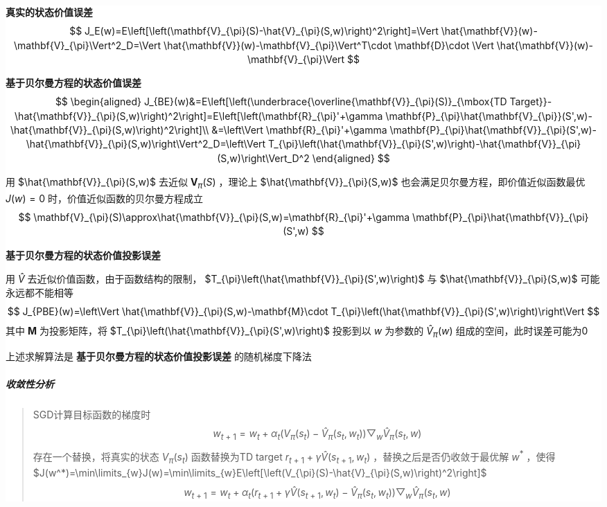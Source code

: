 **真实的状态价值误差** 
$$
J_E(w)=E\left[\left(\mathbf{V}_{\pi}(S)-\hat{V}_{\pi}(S,w)\right)^2\right]=\Vert \hat{\mathbf{V}}(w)-\mathbf{V}_{\pi}\Vert^2_D=\Vert \hat{\mathbf{V}}(w)-\mathbf{V}_{\pi}\Vert^T\cdot \mathbf{D}\cdot \Vert \hat{\mathbf{V}}(w)-\mathbf{V}_{\pi}\Vert
$$

**基于贝尔曼方程的状态价值误差** 
$$
\begin{aligned}
J_{BE}(w)&=E\left[\left(\underbrace{\overline{\mathbf{V}}_{\pi}(S)}_{\mbox{TD Target}}-\hat{\mathbf{V}}_{\pi}(S,w)\right)^2\right]=E\left[\left(\mathbf{R}_{\pi}'+\gamma \mathbf{P}_{\pi}\hat{\mathbf{V}_{\pi}}(S',w)-\hat{\mathbf{V}}_{\pi}(S,w)\right)^2\right]\\
&=\left\Vert \mathbf{R}_{\pi}'+\gamma \mathbf{P}_{\pi}\hat{\mathbf{V}}_{\pi}(S',w)-\hat{\mathbf{V}}_{\pi}(S,w)\right\Vert^2_D=\left\Vert T_{\pi}\left(\hat{\mathbf{V}}_{\pi}(S',w)\right)-\hat{\mathbf{V}}_{\pi}(S,w)\right\Vert_D^2
\end{aligned}
$$

用 $\hat{\mathbf{V}}_{\pi}(S,w)$ 去近似 $\mathbf{V}_{\pi}(S)$ ，理论上 $\hat{\mathbf{V}}_{\pi}(S,w)$ 也会满足贝尔曼方程，即价值近似函数最优 $J(w)=0$ 时，价值近似函数的贝尔曼方程成立
$$
\mathbf{V}_{\pi}(S)\approx\hat{\mathbf{V}}_{\pi}(S,w)=\mathbf{R}_{\pi}'+\gamma \mathbf{P}_{\pi}\hat{\mathbf{V}}_{\pi}(S',w)
$$

**基于贝尔曼方程的状态价值投影误差**

用 $\hat{V}$ 去近似价值函数，由于函数结构的限制， $T_{\pi}\left(\hat{\mathbf{V}}_{\pi}(S',w)\right)$ 与 $\hat{\mathbf{V}}_{\pi}(S,w)$ 可能永远都不能相等
$$
J_{PBE}(w)=\left\Vert \hat{\mathbf{V}}_{\pi}(S,w)-\mathbf{M}\cdot T_{\pi}\left(\hat{\mathbf{V}}_{\pi}(S',w)\right)\right\Vert
$$
其中 $\mathbf{M}$ 为投影矩阵，将 $T_{\pi}\left(\hat{\mathbf{V}}_{\pi}(S',w)\right)$ 投影到以 $w$ 为参数的 $\hat{V}_{\pi}(w)$ 组成的空间，此时误差可能为0

上述求解算法是 **基于贝尔曼方程的状态价值投影误差** 的随机梯度下降法

##### 收敛性分析

> SGD计算目标函数的梯度时
> $$
> w_{t+1}=w_t+\alpha_t\left(V_{\pi}(s_t)-\hat{V}_{\pi}(s_t,w_t)\right)\bigtriangledown_w\hat{V}_{\pi}(s_t,w)
> $$
> 存在一个替换，将真实的状态 $V_{\pi}(s_t)$ 函数替换为TD target $r_{t+1}+\gamma \hat{V}(s_{t+1},w_t)$ ，替换之后是否仍收敛于最优解 $w^*$ ，使得 $J(w^*)=\min\limits_{w}J(w)=\min\limits_{w}E\left[\left(V_{\pi}(S)-\hat{V}_{\pi}(S,w)\right)^2\right]$ 
> $$
> w_{t+1}=w_t+\alpha_t\left(r_{t+1}+\gamma \hat{V}(s_{t+1},w_t)-\hat{V}_{\pi}(s_t,w_t)\right)\bigtriangledown_w\hat{V}_{\pi}(s_t,w)
> $$
